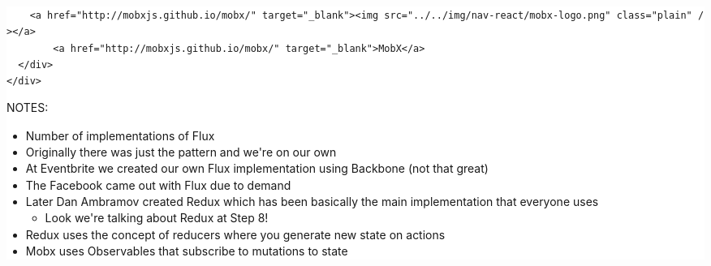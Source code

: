         <a href="http://mobxjs.github.io/mobx/" target="_blank"><img src="../../img/nav-react/mobx-logo.png" class="plain" /></a>
		    <a href="http://mobxjs.github.io/mobx/" target="_blank">MobX</a>
      </div>
    </div>
  </div>
</div>


NOTES:
- Number of implementations of Flux
- Originally there was just the pattern and we're on our own
- At Eventbrite we created our own Flux implementation using Backbone (not that great)
- The Facebook came out with Flux due to demand
- Later Dan Ambramov created Redux which has been basically the main implementation that everyone uses
  * Look we're talking about Redux at Step 8!
- Redux uses the concept of reducers where you generate new state on actions
- Mobx uses Observables that subscribe to mutations to state
